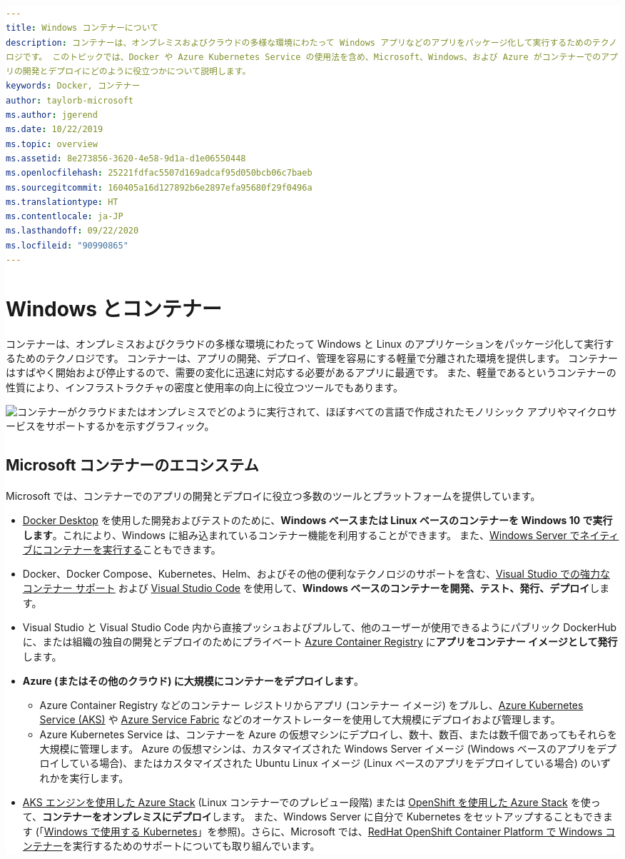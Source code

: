 ```yaml
---
title: Windows コンテナーについて
description: コンテナーは、オンプレミスおよびクラウドの多様な環境にわたって Windows アプリなどのアプリをパッケージ化して実行するためのテクノロジです。 このトピックでは、Docker や Azure Kubernetes Service の使用法を含め、Microsoft、Windows、および Azure がコンテナーでのアプリの開発とデプロイにどのように役立つかについて説明します。
keywords: Docker, コンテナー
author: taylorb-microsoft
ms.author: jgerend
ms.date: 10/22/2019
ms.topic: overview
ms.assetid: 8e273856-3620-4e58-9d1a-d1e06550448
ms.openlocfilehash: 25221fdfac5507d169adcaf95d050bcb06c7baeb
ms.sourcegitcommit: 160405a16d127892b6e2897efa95680f29f0496a
ms.translationtype: HT
ms.contentlocale: ja-JP
ms.lasthandoff: 09/22/2020
ms.locfileid: "90990865"
---
```

# <a name="windows-and-containers"></a>Windows とコンテナー

コンテナーは、オンプレミスおよびクラウドの多様な環境にわたって Windows と Linux のアプリケーションをパッケージ化して実行するためのテクノロジです。 コンテナーは、アプリの開発、デプロイ、管理を容易にする軽量で分離された環境を提供します。 コンテナーはすばやく開始および停止するので、需要の変化に迅速に対応する必要があるアプリに最適です。 また、軽量であるというコンテナーの性質により、インフラストラクチャの密度と使用率の向上に役立つツールでもあります。

![コンテナーがクラウドまたはオンプレミスでどのように実行されて、ほぼすべての言語で作成されたモノリシック アプリやマイクロサービスをサポートするかを示すグラフィック。](media/about-3-box.png)

## <a name="the-microsoft-container-ecosystem"></a>Microsoft コンテナーのエコシステム

Microsoft では、コンテナーでのアプリの開発とデプロイに役立つ多数のツールとプラットフォームを提供しています。

- [Docker Desktop](https://store.docker.com/editions/community/docker-ce-desktop-windows) を使用した開発およびテストのために、<strong>Windows ベースまたは Linux ベースのコンテナーを Windows 10 で実行します</strong>。これにより、Windows に組み込まれているコンテナー機能を利用することができます。 また、[Windows Server でネイティブにコンテナーを実行する](../quick-start/set-up-environment.md?tabs=Windows-Server)こともできます。
- Docker、Docker Compose、Kubernetes、Helm、およびその他の便利なテクノロジのサポートを含む、[Visual Studio での強力なコンテナー サポート](/visualstudio/containers/overview) および [Visual Studio Code](https://code.visualstudio.com/docs/azure/docker) を使用して、<strong>Windows ベースのコンテナーを開発、テスト、発行、デプロイ</strong>します。
- Visual Studio と Visual Studio Code 内から直接プッシュおよびプルして、他のユーザーが使用できるようにパブリック DockerHub に、または組織の独自の開発とデプロイのためにプライベート [Azure Container Registry](https://azure.microsoft.com/services/container-registry/) に<strong>アプリをコンテナー イメージとして発行</strong>します。
- <strong>Azure (またはその他のクラウド) に大規模にコンテナーをデプロイします</strong>。

  - Azure Container Registry などのコンテナー レジストリからアプリ (コンテナー イメージ) をプルし、[Azure Kubernetes Service (AKS)](/azure/aks/intro-kubernetes) や [Azure Service Fabric](/azure/service-fabric/) などのオーケストレーターを使用して大規模にデプロイおよび管理します。
  - Azure Kubernetes Service は、コンテナーを Azure の仮想マシンにデプロイし、数十、数百、または数千個であってもそれらを大規模に管理します。 Azure の仮想マシンは、カスタマイズされた Windows Server イメージ (Windows ベースのアプリをデプロイしている場合)、またはカスタマイズされた Ubuntu Linux イメージ (Linux ベースのアプリをデプロイしている場合) のいずれかを実行します。
- [AKS エンジンを使用した Azure Stack](/azure-stack/user/azure-stack-kubernetes-aks-engine-overview) (Linux コンテナーでのプレビュー段階) または [OpenShift を使用した Azure Stack](/azure/virtual-machines/linux/openshift-azure-stack) を使って、<strong>コンテナーをオンプレミスにデプロイ</strong>します。 また、Windows Server に自分で Kubernetes をセットアップすることもできます (「[Windows で使用する Kubernetes](../kubernetes/getting-started-kubernetes-windows.md)」を参照)。さらに、Microsoft では、[RedHat OpenShift Container Platform で Windows コンテナー](https://techcommunity.microsoft.com/t5/Networking-Blog/Managing-Windows-containers-with-Red-Hat-OpenShift-Container/ba-p/339821)を実行するためのサポートについても取り組んでいます。

